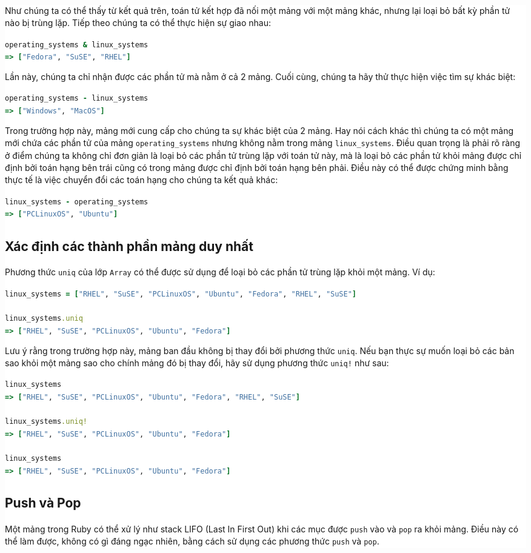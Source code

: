 Như chúng ta có thể thấy từ kết quả trên, toán tử kết hợp đã nối một mảng với một mảng khác, nhưng lại loại bỏ bất kỳ phần tử nào bị trùng lặp. Tiếp theo chúng ta có thể thực hiện sự giao nhau:
```ruby
operating_systems & linux_systems
=> ["Fedora", "SuSE", "RHEL"]
```

Lần này, chúng ta chỉ nhận được các phần tử mà nằm ở cả 2 mảng.
Cuối cùng, chúng ta hãy thử thực hiện việc tìm sự khác biệt:
```ruby
operating_systems - linux_systems
=> ["Windows", "MacOS"]
```

Trong trường hợp này, mảng mới cung cấp cho chúng ta sự khác biệt của 2 mảng. Hay nói cách khác thì chúng ta có một mảng mới chứa các phần tử của mảng `operating_systems` nhưng không nằm trong mảng `linux_systems`.  Điều quan trọng là phải rõ ràng ở điểm chúng ta không chỉ đơn giản là loại bỏ các phần tử trùng lặp với toán tử này, mà là loại bỏ các phần tử khỏi mảng được chỉ định bởi toán hạng bên trái cũng có trong mảng được chỉ định bởi toán hạng bên phải. Điều này có thể được chứng minh bằng thực tế là việc chuyển đổi các toán hạng cho chúng ta kết quả khác:
```ruby
linux_systems - operating_systems
=> ["PCLinuxOS", "Ubuntu"]
```

## Xác định các thành phần mảng duy nhất
Phương thức `uniq` của lớp `Array` có thể được sử dụng để loại bỏ các phần tử trùng lặp khỏi một mảng. Ví dụ:
```ruby
linux_systems = ["RHEL", "SuSE", "PCLinuxOS", "Ubuntu", "Fedora", "RHEL", "SuSE"]

linux_systems.uniq
=> ["RHEL", "SuSE", "PCLinuxOS", "Ubuntu", "Fedora"]
```

Lưu ý rằng trong trường hợp này, mảng ban đầu không bị thay đổi bởi phương thức `uniq`. Nếu bạn thực sự muốn loại bỏ các bản sao khỏi một mảng sao cho chính mảng đó bị thay đổi, hãy sử dụng phương thức `uniq!` như sau:
```ruby
linux_systems
=> ["RHEL", "SuSE", "PCLinuxOS", "Ubuntu", "Fedora", "RHEL", "SuSE"]

linux_systems.uniq!
=> ["RHEL", "SuSE", "PCLinuxOS", "Ubuntu", "Fedora"]

linux_systems
=> ["RHEL", "SuSE", "PCLinuxOS", "Ubuntu", "Fedora"]
```

## Push và Pop
Một mảng trong Ruby có thể xử lý như stack LIFO (Last In First Out) khi các mục được `push` vào và `pop` ra khỏi mảng. Điều này có thể làm được, không có gì đáng ngạc nhiên, bằng cách sử dụng các phương thức `push` và `pop`.

